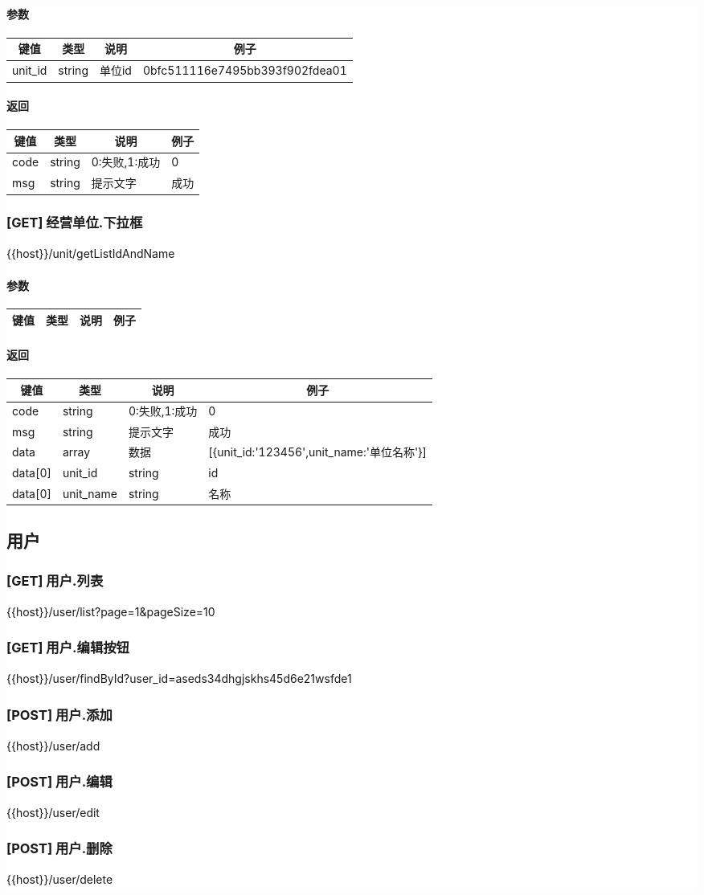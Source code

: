 
#### 参数
|键值|类型|说明|例子|
|---|---|---|---|
|unit_id|string|单位id|0bfc511116e7495bb393f902fdea01|

#### 返回
|键值|类型|说明|例子|
|---|---|---|---|
|code|string|0:失败,1:成功|0|
|msg|string|提示文字|成功
### [GET] 经营单位.下拉框
{{host}}/unit/getListIdAndName


#### 参数
|键值|类型|说明|例子|
|---|---|---|---|

#### 返回
|键值|类型|说明|例子|
|---|---|---|---|
|code|string|0:失败,1:成功|0|
|msg|string|提示文字|成功
|data|array|数据|[{unit_id:'123456',unit_name:'单位名称'}]|
|data[0]|unit_id|string|id|
|data[0]|unit_name|string|名称|
## 用户
### [GET] 用户.列表
{{host}}/user/list?page=1&pageSize=10


### [GET] 用户.编辑按钮
{{host}}/user/findById?user_id=aseds34dhgjskhs45d6e21wsfde1


### [POST] 用户.添加
{{host}}/user/add


### [POST] 用户.编辑
{{host}}/user/edit


### [POST] 用户.删除
{{host}}/user/delete
